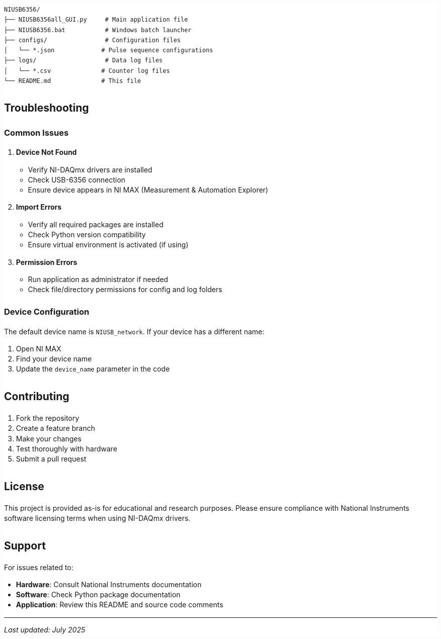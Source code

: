 ```
NIUSB6356/
├── NIUSB6356all_GUI.py     # Main application file
├── NIUSB6356.bat           # Windows batch launcher
├── configs/                # Configuration files
│   └── *.json             # Pulse sequence configurations
├── logs/                   # Data log files
│   └── *.csv              # Counter log files
└── README.md              # This file
```

## Troubleshooting

### Common Issues

1. **Device Not Found**
   - Verify NI-DAQmx drivers are installed
   - Check USB-6356 connection
   - Ensure device appears in NI MAX (Measurement & Automation Explorer)

2. **Import Errors**
   - Verify all required packages are installed
   - Check Python version compatibility
   - Ensure virtual environment is activated (if using)

3. **Permission Errors**
   - Run application as administrator if needed
   - Check file/directory permissions for config and log folders

### Device Configuration

The default device name is `NIUSB_network`. If your device has a different name:
1. Open NI MAX
2. Find your device name
3. Update the `device_name` parameter in the code

## Contributing

1. Fork the repository
2. Create a feature branch
3. Make your changes
4. Test thoroughly with hardware
5. Submit a pull request

## License

This project is provided as-is for educational and research purposes. Please ensure compliance with National Instruments software licensing terms when using NI-DAQmx drivers.

## Support

For issues related to:
- **Hardware**: Consult National Instruments documentation
- **Software**: Check Python package documentation
- **Application**: Review this README and source code comments

---

*Last updated: July 2025*
